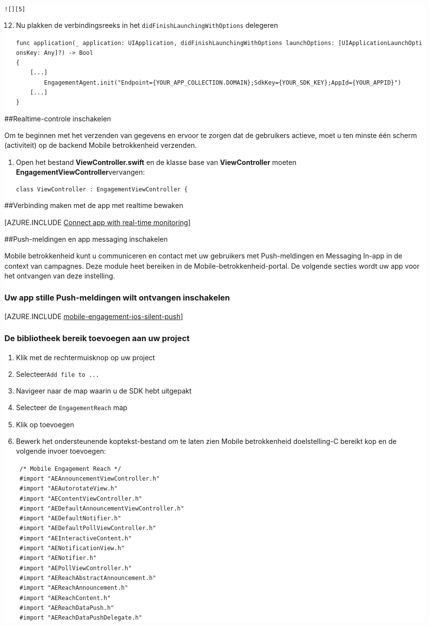     ![][5]

12. Nu plakken de verbindingsreeks in het `didFinishLaunchingWithOptions` delegeren

        func application(_ application: UIApplication, didFinishLaunchingWithOptions launchOptions: [UIApplicationLaunchOptionsKey: Any]?) -> Bool
        {
            [...]
                EngagementAgent.init("Endpoint={YOUR_APP_COLLECTION.DOMAIN};SdkKey={YOUR_SDK_KEY};AppId={YOUR_APPID}")
            [...]
        }

##<a id="monitor"></a>Realtime-controle inschakelen

Om te beginnen met het verzenden van gegevens en ervoor te zorgen dat de gebruikers actieve, moet u ten minste één scherm (activiteit) op de backend Mobile betrokkenheid verzenden.

1. Open het bestand **ViewController.swift** en de klasse base van **ViewController** moeten **EngagementViewController**vervangen:

    `class ViewController : EngagementViewController {`

##<a id="monitor"></a>Verbinding maken met de app met realtime bewaken

[AZURE.INCLUDE [Connect app with real-time monitoring](../../includes/mobile-engagement-connect-app-with-monitor.md)]

##<a id="integrate-push"></a>Push-meldingen en app messaging inschakelen

Mobile betrokkenheid kunt u communiceren en contact met uw gebruikers met Push-meldingen en Messaging In-app in de context van campagnes. Deze module heet bereiken in de Mobile-betrokkenheid-portal.
De volgende secties wordt uw app voor het ontvangen van deze instelling.

### <a name="enable-your-app-to-receive-silent-push-notifications"></a>Uw app stille Push-meldingen wilt ontvangen inschakelen

[AZURE.INCLUDE [mobile-engagement-ios-silent-push](../../includes/mobile-engagement-ios-silent-push.md)]

### <a name="add-the-reach-library-to-your-project"></a>De bibliotheek bereik toevoegen aan uw project

1. Klik met de rechtermuisknop op uw project
2. Selecteer`Add file to ...`
3. Navigeer naar de map waarin u de SDK hebt uitgepakt
4. Selecteer de `EngagementReach` map
5. Klik op toevoegen
6. Bewerk het ondersteunende koptekst-bestand om te laten zien Mobile betrokkenheid doelstelling-C bereikt kop en de volgende invoer toevoegen:

        /* Mobile Engagement Reach */
        #import "AEAnnouncementViewController.h"
        #import "AEAutorotateView.h"
        #import "AEContentViewController.h"
        #import "AEDefaultAnnouncementViewController.h"
        #import "AEDefaultNotifier.h"
        #import "AEDefaultPollViewController.h"
        #import "AEInteractiveContent.h"
        #import "AENotificationView.h"
        #import "AENotifier.h"
        #import "AEPollViewController.h"
        #import "AEReachAbstractAnnouncement.h"
        #import "AEReachAnnouncement.h"
        #import "AEReachContent.h"
        #import "AEReachDataPush.h"
        #import "AEReachDataPushDelegate.h"

[Mobile betrokkenheid iOS SDK]: http://aka.ms/qk2rnj
[1]: ./media/mobile-engagement-ios-get-started/xcode-add-files.png
[2]: ./media/mobile-engagement-ios-get-started/xcode-select-engagement-sdk.png
[3]: ./media/mobile-engagement-ios-get-started/xcode-build-phases.png
[4]: ./media/mobile-engagement-ios-swift-get-started/add-header-file.png
[5]: ./media/mobile-engagement-ios-get-started/app-connection-info-page.png
[6]: ./media/mobile-engagement-ios-swift-get-started/add-bridging-header.png